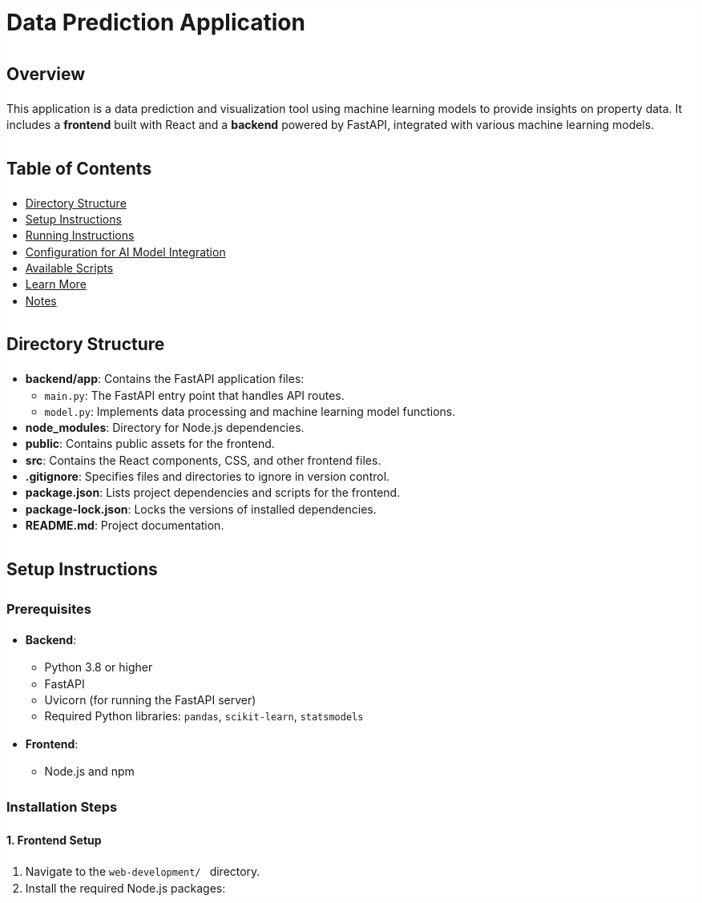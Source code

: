 
# Data Prediction Application

## Overview
This application is a data prediction and visualization tool using machine learning models to provide insights on property data. It includes a **frontend** built with React and a **backend** powered by FastAPI, integrated with various machine learning models.

## Table of Contents
- [Directory Structure](#directory-structure)
- [Setup Instructions](#setup-instructions)
- [Running Instructions](#running-instructions)
- [Configuration for AI Model Integration](#configuration-for-ai-model-integration)
- [Available Scripts](#available-scripts)
- [Learn More](#learn-more)
- [Notes](#notes)

## Directory Structure  
- **backend/app**: Contains the FastAPI application files:
  - `main.py`: The FastAPI entry point that handles API routes.
  - `model.py`: Implements data processing and machine learning model functions.
- **node_modules**: Directory for Node.js dependencies.
- **public**: Contains public assets for the frontend.
- **src**: Contains the React components, CSS, and other frontend files.
- **.gitignore**: Specifies files and directories to ignore in version control.
- **package.json**: Lists project dependencies and scripts for the frontend.
- **package-lock.json**: Locks the versions of installed dependencies.
- **README.md**: Project documentation.

## Setup Instructions

### Prerequisites
- **Backend**:
  - Python 3.8 or higher
  - FastAPI
  - Uvicorn (for running the FastAPI server)
  - Required Python libraries: `pandas`, `scikit-learn`, `statsmodels`

- **Frontend**:
  - Node.js and npm

### Installation Steps


#### 1. Frontend Setup
1. Navigate to the `web-development/ ` directory.
2. Install the required Node.js packages:
   